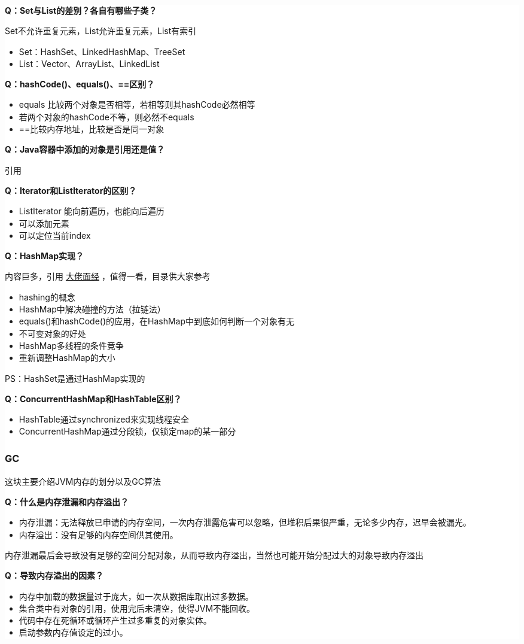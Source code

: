 **Q：Set与List的差别？各自有哪些子类？**

Set不允许重复元素，List允许重复元素，List有索引

* Set：HashSet、LinkedHashMap、TreeSet
* List：Vector、ArrayList、LinkedList

**Q：hashCode()、equals()、==区别？**

* equals 比较两个对象是否相等，若相等则其hashCode必然相等
* 若两个对象的hashCode不等，则必然不equals
* ==比较内存地址，比较是否是同一对象

**Q：Java容器中添加的对象是引用还是值？**

引用

**Q：Iterator和ListIterator的区别？**

* ListIterator 能向前遍历，也能向后遍历
* 可以添加元素
* 可以定位当前index

**Q：HashMap实现？**

内容巨多，引用 [大佬面经]( https://link.juejin.im?target=https%3A%2F%2Fblog.csdn.net%2Ffyxxq%2Farticle%2Fdetails%2F42066843 ) ，值得一看，目录供大家参考

* hashing的概念
* HashMap中解决碰撞的方法（拉链法）
* equals()和hashCode()的应用，在HashMap中到底如何判断一个对象有无
* 不可变对象的好处
* HashMap多线程的条件竞争
* 重新调整HashMap的大小

PS：HashSet是通过HashMap实现的

**Q：ConcurrentHashMap和HashTable区别？**

* HashTable通过synchronized来实现线程安全
* ConcurrentHashMap通过分段锁，仅锁定map的某一部分

### GC ###

这块主要介绍JVM内存的划分以及GC算法

**Q：什么是内存泄漏和内存溢出？**

* 内存泄漏：无法释放已申请的内存空间，一次内存泄露危害可以忽略，但堆积后果很严重，无论多少内存，迟早会被漏光。
* 内存溢出：没有足够的内存空间供其使用。

内存泄漏最后会导致没有足够的空间分配对象，从而导致内存溢出，当然也可能开始分配过大的对象导致内存溢出

**Q：导致内存溢出的因素？**

* 内存中加载的数据量过于庞大，如一次从数据库取出过多数据。
* 集合类中有对象的引用，使用完后未清空，使得JVM不能回收。
* 代码中存在死循环或循环产生过多重复的对象实体。
* 启动参数内存值设定的过小。
